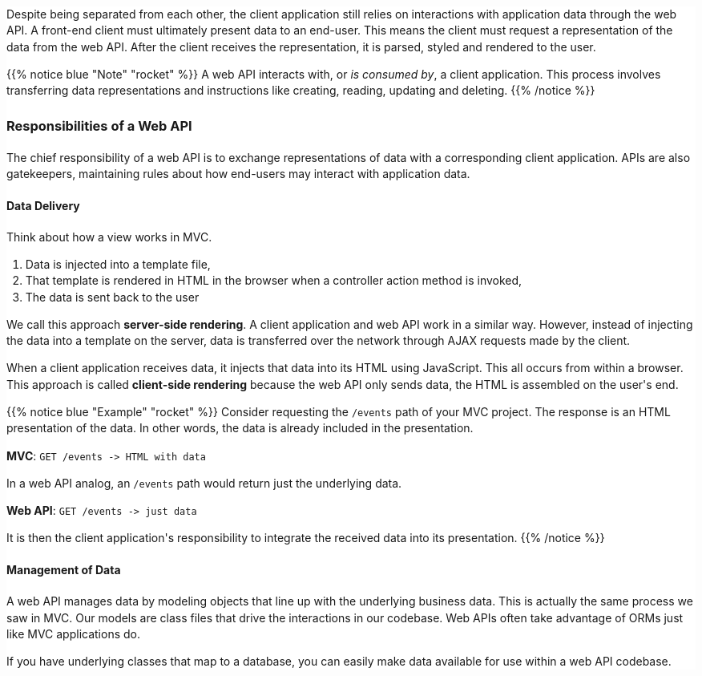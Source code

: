 Despite being separated from each other, the client application still relies on interactions with application data through the web API. A front-end client 
must ultimately present data to an end-user. This means the client must request a representation of the data from the web API. After the client receives the 
representation, it is parsed, styled and rendered to the user. 

{{% notice blue "Note" "rocket" %}}
A web API interacts with, or *is consumed by*, a client application. This process involves transferring data representations and instructions like creating, reading, updating and deleting.
{{% /notice %}}

### Responsibilities of a Web API

The chief responsibility of a web API is to exchange representations of data with a corresponding client application. APIs are also gatekeepers, maintaining 
rules about how end-users may interact with application data.



#### Data Delivery

Think about how a view works in MVC. 

1. Data is injected into a template file, 
1. That template is rendered in HTML in the browser when a controller action method is invoked,
1. The data is sent back to the user

We call this approach **server-side rendering**. A client application and web API work in a similar way. However, instead of injecting the data into a template on the server, data is transferred over the network through AJAX requests made by the client.

When a client application receives data, it injects that data into its HTML using JavaScript. This all occurs from within a browser. This approach is called **client-side rendering** because the web API only sends data, the HTML is assembled on the user's end.

{{% notice blue "Example" "rocket" %}}
Consider requesting the ``/events`` path of your MVC project. The response is an HTML presentation of the data. In other words, the 
data is already included in the presentation.

**MVC**: ``GET /events -> HTML with data``

In a web API analog, an ``/events`` path would return just the underlying data. 

**Web API**: ``GET /events -> just data``

It is then the client application's responsibility to integrate the received data into its presentation.
{{% /notice %}}

#### Management of Data

A web API manages data by modeling objects that line up with the underlying business data. This is actually the same process we saw in MVC. Our models are class files that drive the interactions in our codebase. Web APIs often take advantage of ORMs just like MVC applications do. 

If you have underlying classes that map to a database, you can easily make data available for use within a web API codebase.
